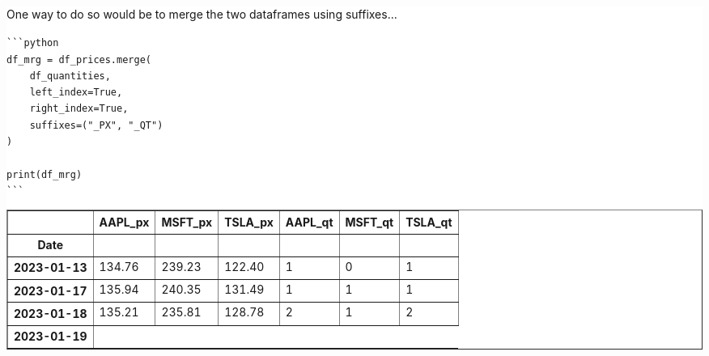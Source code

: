 One way to do so would be to merge the two dataframes using suffixes...

    ```python
    df_mrg = df_prices.merge(
        df_quantities,
        left_index=True,
        right_index=True,
        suffixes=("_PX", "_QT")
    )

    print(df_mrg)
    ```

<div class="w-full overflow-x-auto">
<table border="1">
  <thead>
    <tr style="text-align: right;">
      <th></th>
      <th>AAPL_px</th>
      <th>MSFT_px</th>
      <th>TSLA_px</th>
      <th>AAPL_qt</th>
      <th>MSFT_qt</th>
      <th>TSLA_qt</th>
    </tr>
    <tr>
      <th>Date</th>
      <th></th>
      <th></th>
      <th></th>
      <th></th>
      <th></th>
      <th></th>
    </tr>
  </thead>
  <tbody>
    <tr>
      <th>2023-01-13</th>
      <td>134.76</td>
      <td>239.23</td>
      <td>122.40</td>
      <td>1</td>
      <td>0</td>
      <td>1</td>
    </tr>
    <tr>
      <th>2023-01-17</th>
      <td>135.94</td>
      <td>240.35</td>
      <td>131.49</td>
      <td>1</td>
      <td>1</td>
      <td>1</td>
    </tr>
    <tr>
      <th>2023-01-18</th>
      <td>135.21</td>
      <td>235.81</td>
      <td>128.78</td>
      <td>2</td>
      <td>1</td>
      <td>2</td>
    </tr>
    <tr>
      <th>2023-01-19</th>